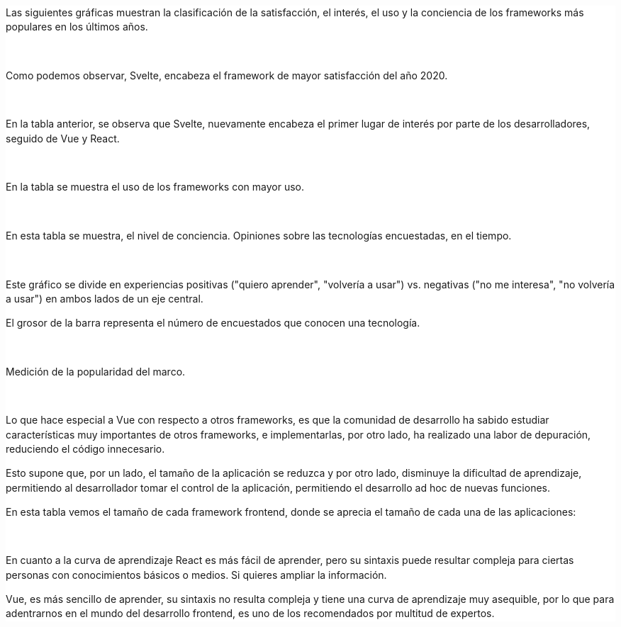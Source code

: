 Las siguientes gráficas muestran la clasificación de la satisfacción, el interés, el uso y la conciencia de los frameworks más populares en los últimos años.

<img :src="$withBase('/img/graf1.png')">

Como podemos observar, Svelte, encabeza el framework de mayor satisfacción del año 2020.

<img :src="$withBase('/img/graf2.png')">

En la tabla anterior, se observa que Svelte, nuevamente encabeza el primer lugar de interés por parte de los desarrolladores, seguido de Vue y React.

<img :src="$withBase('/img/graf3.png')">

En la tabla se muestra el uso de los frameworks con mayor uso.

<img :src="$withBase('/img/graf4.png')">

En esta tabla se muestra, el nivel de conciencia.
Opiniones sobre las tecnologías encuestadas, en el tiempo.

<img :src="$withBase('/img/graf5.png')">

Este gráfico se divide en experiencias positivas ("quiero aprender", "volvería a usar") vs. negativas ("no me interesa", "no volvería a usar") en ambos lados de un eje central.

El grosor de la barra representa el número de encuestados que conocen una tecnología.

<img :src="$withBase('/img/graf6.png')">

Medición de la popularidad del marco.

<img :src="$withBase('/img/graf7.png')">

<img :src="$withBase('/img/graf8.png')">

Lo que hace especial a Vue con respecto a otros frameworks, es que la comunidad de desarrollo ha sabido estudiar características muy importantes de otros frameworks, e implementarlas, por otro lado, ha realizado una labor de depuración, reduciendo el código innecesario.

Esto supone que, por un lado, el tamaño de la aplicación se reduzca y por otro lado, disminuye la dificultad de aprendizaje, permitiendo al desarrollador tomar el control de la aplicación, permitiendo el desarrollo ad hoc de nuevas funciones.

En esta tabla vemos el tamaño de cada framework frontend, donde se aprecia el tamaño de cada una de las aplicaciones:

<img :src="$withBase('/img/tabla.png')">

En cuanto a la curva de aprendizaje React es más fácil de aprender, pero su sintaxis puede resultar compleja para ciertas personas con conocimientos básicos o medios. Si quieres ampliar la información.

Vue, es más sencillo de aprender, su sintaxis no resulta compleja y tiene una curva de aprendizaje muy asequible, por lo que para adentrarnos en el mundo del desarrollo frontend, es uno de los recomendados por multitud de expertos.
